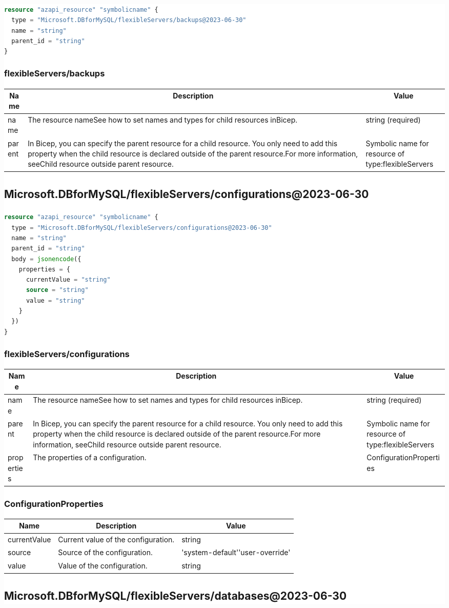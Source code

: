 ```terraform
resource "azapi_resource" "symbolicname" {
  type = "Microsoft.DBforMySQL/flexibleServers/backups@2023-06-30"
  name = "string"
  parent_id = "string"
}

```

### flexibleServers/backups

| Name | Description | Value |
|-|-|-|
| name | The resource nameSee how to set names and types for child resources inBicep. | string (required) |
| parent | In Bicep, you can specify the parent resource for a child resource. You only need to add this property when the child resource is declared outside of the parent resource.For more information, seeChild resource outside parent resource. | Symbolic name for resource of type:flexibleServers |
## Microsoft.DBforMySQL/flexibleServers/configurations@2023-06-30

```terraform
resource "azapi_resource" "symbolicname" {
  type = "Microsoft.DBforMySQL/flexibleServers/configurations@2023-06-30"
  name = "string"
  parent_id = "string"
  body = jsonencode({
    properties = {
      currentValue = "string"
      source = "string"
      value = "string"
    }
  })
}

```

### flexibleServers/configurations

| Name | Description | Value |
|-|-|-|
| name | The resource nameSee how to set names and types for child resources inBicep. | string (required) |
| parent | In Bicep, you can specify the parent resource for a child resource. You only need to add this property when the child resource is declared outside of the parent resource.For more information, seeChild resource outside parent resource. | Symbolic name for resource of type:flexibleServers |
| properties | The properties of a configuration. | ConfigurationProperties |


### ConfigurationProperties

| Name | Description | Value |
|-|-|-|
| currentValue | Current value of the configuration. | string |
| source | Source of the configuration. | 'system-default''user-override' |
| value | Value of the configuration. | string |
## Microsoft.DBforMySQL/flexibleServers/databases@2023-06-30
